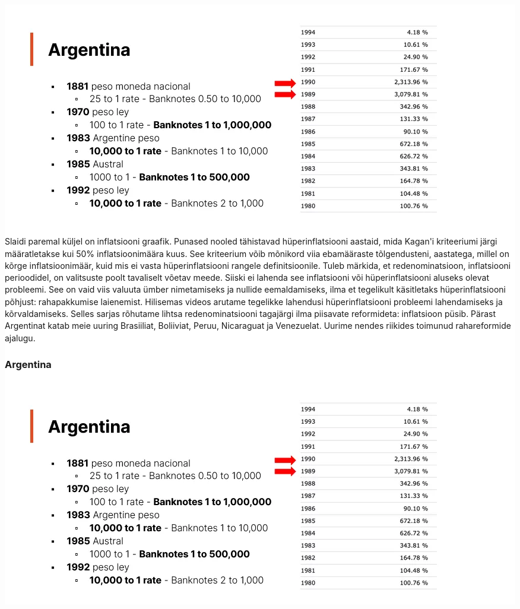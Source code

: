 ![pilt](assets/chapitre-3.4/1.webp)

Slaidi paremal küljel on inflatsiooni graafik. Punased nooled tähistavad hüperinflatsiooni aastaid, mida Kagan'i kriteeriumi järgi määratletakse kui 50% inflatsioonimäära kuus. See kriteerium võib mõnikord viia ebamääraste tõlgendusteni, aastatega, millel on kõrge inflatsioonimäär, kuid mis ei vasta hüperinflatsiooni rangele definitsioonile.
Tuleb märkida, et redenominatsioon, inflatsiooni perioodidel, on valitsuste poolt tavaliselt võetav meede. Siiski ei lahenda see inflatsiooni või hüperinflatsiooni aluseks olevat probleemi. See on vaid viis valuuta ümber nimetamiseks ja nullide eemaldamiseks, ilma et tegelikult käsitletaks hüperinflatsiooni põhjust: rahapakkumise laienemist. Hilisemas videos arutame tegelikke lahendusi hüperinflatsiooni probleemi lahendamiseks ja kõrvaldamiseks. Selles sarjas rõhutame lihtsa redenominatsiooni tagajärgi ilma piisavate reformideta: inflatsioon püsib.
Pärast Argentinat katab meie uuring Brasiiliat, Boliiviat, Peruu, Nicaraguat ja Venezuelat. Uurime nendes riikides toimunud rahareformide ajalugu.

### Argentina

![image](assets/chapitre-3.4/1.webp)
